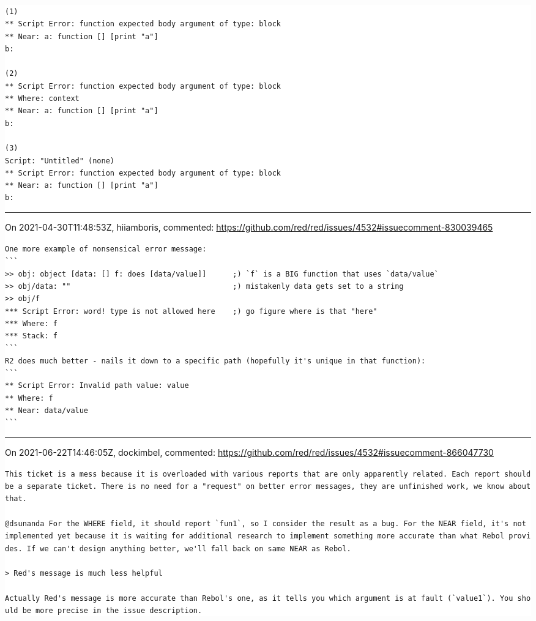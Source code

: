     (1) 
    ** Script Error: function expected body argument of type: block
    ** Near: a: function [] [print "a"]
    b:
    
    (2)
    ** Script Error: function expected body argument of type: block
    ** Where: context
    ** Near: a: function [] [print "a"]
    b:
    
    (3)
    Script: "Untitled" (none)
    ** Script Error: function expected body argument of type: block
    ** Near: a: function [] [print "a"]
    b:

--------------------------------------------------------------------------------

On 2021-04-30T11:48:53Z, hiiamboris, commented:
<https://github.com/red/red/issues/4532#issuecomment-830039465>

    One more example of nonsensical error message:
    ```
    >> obj: object [data: [] f: does [data/value]]      ;) `f` is a BIG function that uses `data/value`
    >> obj/data: ""                                     ;) mistakenly data gets set to a string
    >> obj/f
    *** Script Error: word! type is not allowed here    ;) go figure where is that "here"
    *** Where: f
    *** Stack: f  
    ```
    R2 does much better - nails it down to a specific path (hopefully it's unique in that function):
    ```
    ** Script Error: Invalid path value: value
    ** Where: f
    ** Near: data/value
    ```

--------------------------------------------------------------------------------

On 2021-06-22T14:46:05Z, dockimbel, commented:
<https://github.com/red/red/issues/4532#issuecomment-866047730>

    This ticket is a mess because it is overloaded with various reports that are only apparently related. Each report should be a separate ticket. There is no need for a "request" on better error messages, they are unfinished work, we know about that.
    
    @dsunanda For the WHERE field, it should report `fun1`, so I consider the result as a bug. For the NEAR field, it's not implemented yet because it is waiting for additional research to implement something more accurate than what Rebol provides. If we can't design anything better, we'll fall back on same NEAR as Rebol.
    
    > Red's message is much less helpful
    
    Actually Red's message is more accurate than Rebol's one, as it tells you which argument is at fault (`value1`). You should be more precise in the issue description.
    